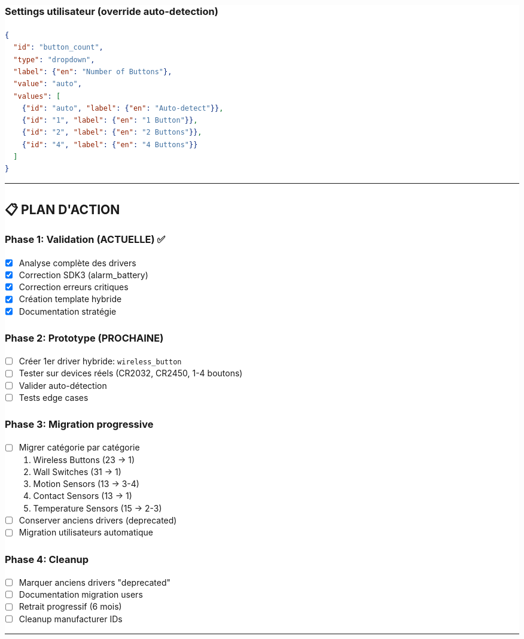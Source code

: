 ### Settings utilisateur (override auto-detection)

```json
{
  "id": "button_count",
  "type": "dropdown",
  "label": {"en": "Number of Buttons"},
  "value": "auto",
  "values": [
    {"id": "auto", "label": {"en": "Auto-detect"}},
    {"id": "1", "label": {"en": "1 Button"}},
    {"id": "2", "label": {"en": "2 Buttons"}},
    {"id": "4", "label": {"en": "4 Buttons"}}
  ]
}
```

---

## 📋 PLAN D'ACTION

### Phase 1: Validation (ACTUELLE) ✅
- [x] Analyse complète des drivers
- [x] Correction SDK3 (alarm_battery)
- [x] Correction erreurs critiques
- [x] Création template hybride
- [x] Documentation stratégie

### Phase 2: Prototype (PROCHAINE)
- [ ] Créer 1er driver hybride: `wireless_button`
- [ ] Tester sur devices réels (CR2032, CR2450, 1-4 boutons)
- [ ] Valider auto-détection
- [ ] Tests edge cases

### Phase 3: Migration progressive
- [ ] Migrer catégorie par catégorie
  1. Wireless Buttons (23 → 1)
  2. Wall Switches (31 → 1)
  3. Motion Sensors (13 → 3-4)
  4. Contact Sensors (13 → 1)
  5. Temperature Sensors (15 → 2-3)
- [ ] Conserver anciens drivers (deprecated)
- [ ] Migration utilisateurs automatique

### Phase 4: Cleanup
- [ ] Marquer anciens drivers "deprecated"
- [ ] Documentation migration users
- [ ] Retrait progressif (6 mois)
- [ ] Cleanup manufacturer IDs

---